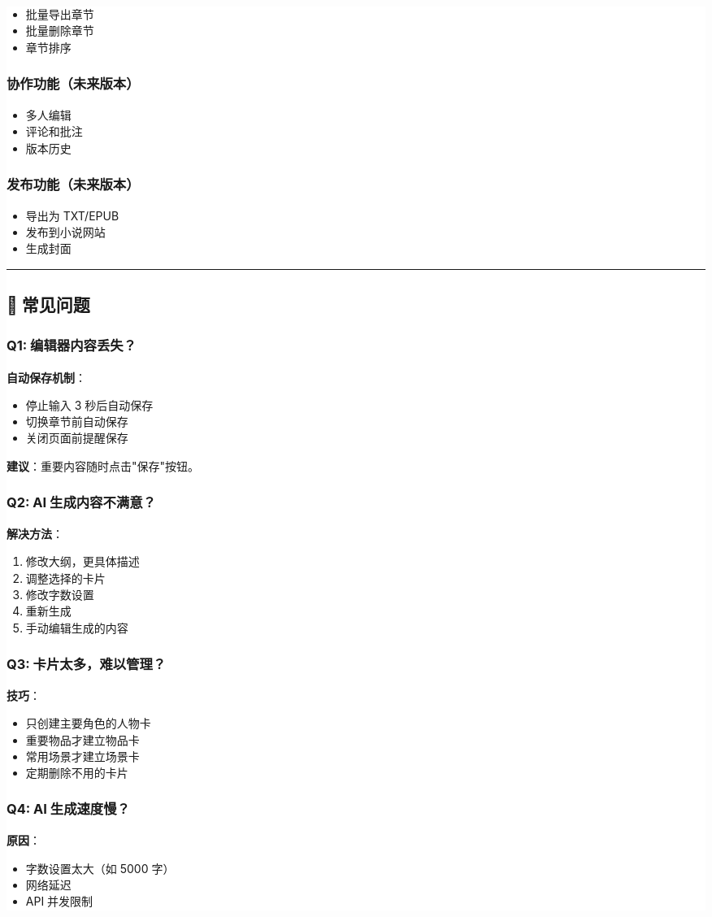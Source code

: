 - 批量导出章节
- 批量删除章节
- 章节排序

### 协作功能（未来版本）

- 多人编辑
- 评论和批注
- 版本历史

### 发布功能（未来版本）

- 导出为 TXT/EPUB
- 发布到小说网站
- 生成封面

---

## 🐛 常见问题

### Q1: 编辑器内容丢失？

**自动保存机制**：
- 停止输入 3 秒后自动保存
- 切换章节前自动保存
- 关闭页面前提醒保存

**建议**：重要内容随时点击"保存"按钮。

### Q2: AI 生成内容不满意？

**解决方法**：
1. 修改大纲，更具体描述
2. 调整选择的卡片
3. 修改字数设置
4. 重新生成
5. 手动编辑生成的内容

### Q3: 卡片太多，难以管理？

**技巧**：
- 只创建主要角色的人物卡
- 重要物品才建立物品卡
- 常用场景才建立场景卡
- 定期删除不用的卡片

### Q4: AI 生成速度慢？

**原因**：
- 字数设置太大（如 5000 字）
- 网络延迟
- API 并发限制
